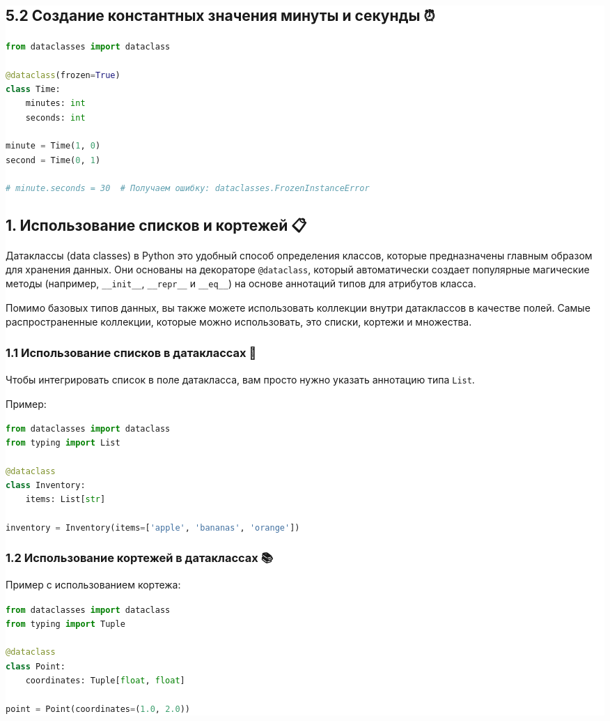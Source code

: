 ## 5.2 Создание константных значения минуты и секунды ⏰

```python
from dataclasses import dataclass

@dataclass(frozen=True)
class Time:
    minutes: int
    seconds: int

minute = Time(1, 0)
second = Time(0, 1)

# minute.seconds = 30  # Получаем ошибку: dataclasses.FrozenInstanceError
```
## 1. Использование списков и кортежей 📋

Датаклассы (data classes) в Python это удобный способ определения классов, которые предназначены главным образом для хранения данных. Они основаны на декораторе `@dataclass`, который автоматически создает популярные магические методы (например, `__init__`, `__repr__` и `__eq__`) на основе аннотаций типов для атрибутов класса.

Помимо базовых типов данных, вы также можете использовать коллекции внутри датаклассов в качестве полей. Самые распространенные коллекции, которые можно использовать, это списки, кортежи и множества.

### 1.1 Использование списков в датаклассах 📜

Чтобы интегрировать список в поле датакласса, вам просто нужно указать аннотацию типа `List`.

Пример:

```python
from dataclasses import dataclass
from typing import List

@dataclass
class Inventory:
    items: List[str]

inventory = Inventory(items=['apple', 'bananas', 'orange'])
```

### 1.2 Использование кортежей в датаклассах 📚

Пример с использованием кортежа:

```python
from dataclasses import dataclass
from typing import Tuple

@dataclass
class Point:
    coordinates: Tuple[float, float]

point = Point(coordinates=(1.0, 2.0))
```
